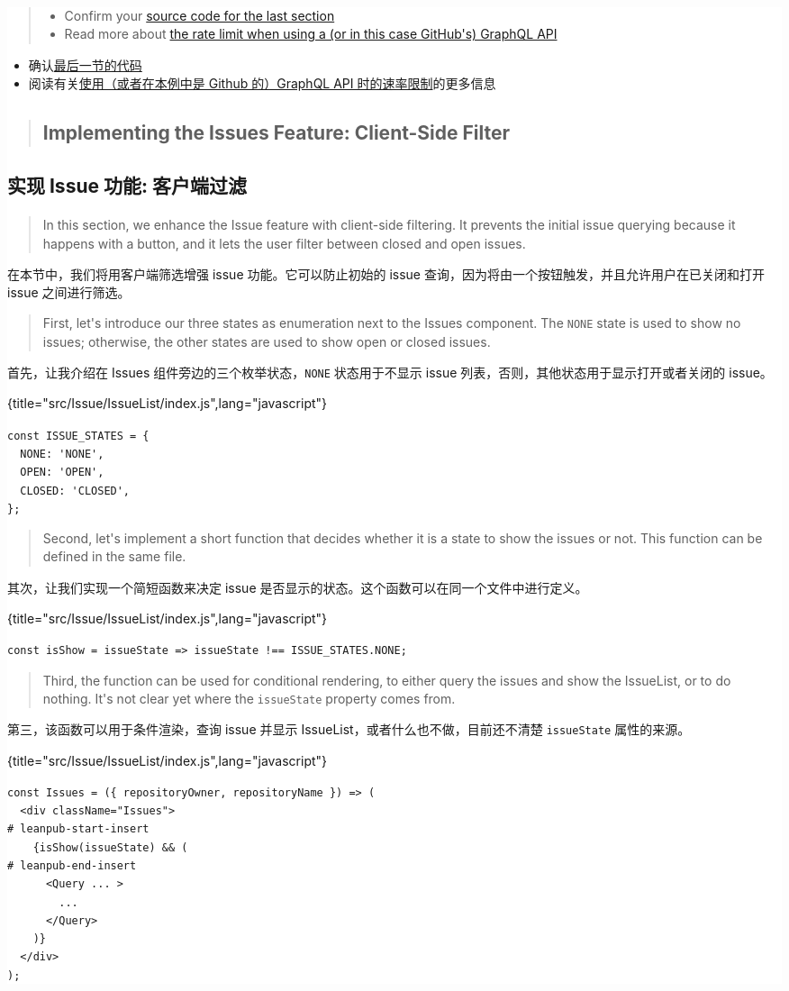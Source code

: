 > * Confirm your [source code for the last section](https://github.com/the-road-to-graphql/react-graphql-github-apollo/tree/6781b487d6799e55a4deea48dfe706253b373f0a)
> * Read more about [the rate limit when using a (or in this case GitHub's) GraphQL API](https://developer.github.com/v4/guides/resource-limitations/)

* 确认[最后一节的代码](https://github.com/the-road-to-graphql/react-graphql-github-apollo/tree/6781b487d6799e55a4deea48dfe706253b373f0a)
* 阅读有关[使用（或者在本例中是 Github 的）GraphQL API 时的速率限制](https://developer.github.com/v4/guides/resource-limitations/)的更多信息

> ## Implementing the Issues Feature: Client-Side Filter

## 实现 Issue 功能: 客户端过滤

> In this section, we enhance the Issue feature with client-side filtering. It prevents the initial issue querying because it happens with a button, and it lets the user filter between closed and open issues.

在本节中，我们将用客户端筛选增强 issue 功能。它可以防止初始的 issue 查询，因为将由一个按钮触发，并且允许用户在已关闭和打开 issue 之间进行筛选。

> First, let's introduce our three states as enumeration next to the Issues component. The `NONE` state is used to show no issues; otherwise, the other states are used to show open or closed issues.

首先，让我介绍在 Issues 组件旁边的三个枚举状态，`NONE` 状态用于不显示 issue 列表，否则，其他状态用于显示打开或者关闭的 issue。

{title="src/Issue/IssueList/index.js",lang="javascript"}
~~~~~~~~
const ISSUE_STATES = {
  NONE: 'NONE',
  OPEN: 'OPEN',
  CLOSED: 'CLOSED',
};
~~~~~~~~

> Second, let's implement a short function that decides whether it is a state to show the issues or not. This function can be defined in the same file.

其次，让我们实现一个简短函数来决定 issue 是否显示的状态。这个函数可以在同一个文件中进行定义。

{title="src/Issue/IssueList/index.js",lang="javascript"}
~~~~~~~~
const isShow = issueState => issueState !== ISSUE_STATES.NONE;
~~~~~~~~

> Third, the function can be used for conditional rendering, to either query the issues and show the IssueList, or to do nothing. It's not clear yet where the `issueState` property comes from.

第三，该函数可以用于条件渲染，查询 issue 并显示 IssueList，或者什么也不做，目前还不清楚 `issueState` 属性的来源。

{title="src/Issue/IssueList/index.js",lang="javascript"}
~~~~~~~~
const Issues = ({ repositoryOwner, repositoryName }) => (
  <div className="Issues">
# leanpub-start-insert
    {isShow(issueState) && (
# leanpub-end-insert
      <Query ... >
        ...
      </Query>
    )}
  </div>
);
~~~~~~~~
